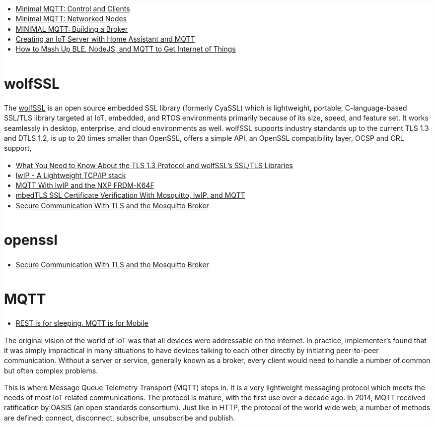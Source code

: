 * [Minimal MQTT: Control and Clients](http://hackaday.com/2016/05/27/minimal-mqtt-control-and-clients/)
* [Minimal MQTT: Networked Nodes](http://hackaday.com/2016/05/17/minimal-mqtt-networked-nodes/)
* [MINIMAL MQTT: Building a Broker](https://hackaday.com/2016/05/09/minimal-mqtt-building-a-broker/)
* [Creating an IoT Server with Home Assistant and MQTT](https://www.hackster.io/Richa1/creating-an-iot-server-with-home-assistant-and-mqtt-3d874d?ref=similar&ref_id=45410&offset=5)
* [How to Mash Up BLE, NodeJS, and MQTT to Get Internet of Things](https://hackaday.com/2018/08/24/how-to-mash-up-ble-nodejs-and-mqtt-to-get-internet-of-things/)

# wolfSSL
The [wolfSSL](https://www.wolfssl.com/wolfSSL/Home.html)
is an open source embedded SSL library (formerly CyaSSL) which is lightweight, portable, C-language-based SSL/TLS library targeted at IoT, embedded, and RTOS environments primarily because of its size, speed, and feature set. It works seamlessly in desktop, enterprise, and cloud environments as well. wolfSSL supports industry standards up to the current TLS 1.3 and DTLS 1.2, is up to 20 times smaller than OpenSSL, offers a simple API, an OpenSSL compatibility layer, OCSP and CRL support,

* [What You Need to Know About the TLS 1.3 Protocol and wolfSSL’s SSL/TLS Libraries](https://www.allaboutcircuits.com/news/what-you-need-to-know-about-the-tls-1.3-protocol-and-wolfssls-ssl-tls-libra)
* [lwIP - A Lightweight TCP/IP stack](https://savannah.nongnu.org/projects/lwip/)
* [MQTT With lwIP and the NXP FRDM-K64F](https://dzone.com/articles/mqtt-with-lwip-and-the-nxp-frdm-k64f)
* [mbedTLS SSL Certificate Verification With Mosquitto, lwIP, and MQTT](https://quantixcap.wordpress.com/2017/04/26/mbedtls-ssl-certificate-verification-with-mosquitto-lwip-and-mqtt/)
* [Secure Communication With TLS and the Mosquitto Broker](https://dzone.com/articles/secure-communication-with-tls-and-the-mosquitto-broker)

# openssl
* [Secure Communication With TLS and the Mosquitto Broker](https://dzone.com/articles/secure-communication-with-tls-and-the-mosquitto-broker)

# MQTT
* [REST is for sleeping. MQTT is for Mobile](https://mobilebit.wordpress.com/2013/05/03/rest-is-for-sleeping-mqtt-is-for-mobile/)

The original vision of the world of IoT was that all devices were addressable on the internet.
In practice, implementer’s found that it was simply impractical in many situations
to have devices talking to each other directly by initiating peer-to-peer communication.
Without a server or service, generally known as a broker, every client would need to
handle a number of common but often complex problems.

This is where Message Queue Telemetry Transport (MQTT) steps in.
It is a very lightweight messaging protocol which meets the needs of most IoT related communications.
The protocol is mature, with the first use over a decade ago.
In 2014, MQTT received ratification by OASIS (an open standards consortium).
Just like in HTTP, the protocol of the world wide web,
a number of methods are defined: connect, disconnect, subscribe, unsubscribe and publish.
